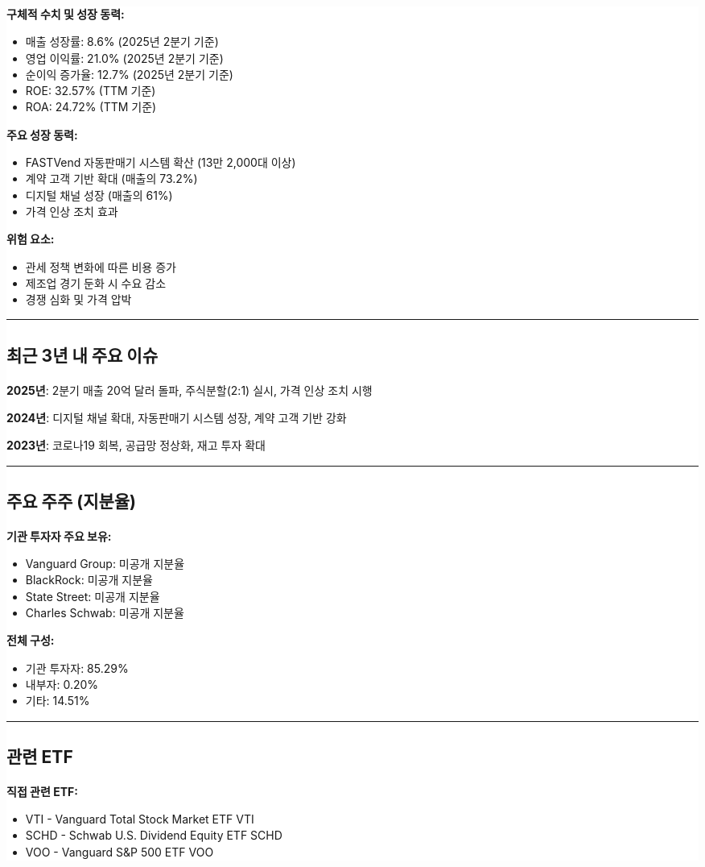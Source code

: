 **구체적 수치 및 성장 동력:**

- 매출 성장률: 8.6% (2025년 2분기 기준)
- 영업 이익률: 21.0% (2025년 2분기 기준)
- 순이익 증가율: 12.7% (2025년 2분기 기준)
- ROE: 32.57% (TTM 기준)
- ROA: 24.72% (TTM 기준)

**주요 성장 동력:**

- FASTVend 자동판매기 시스템 확산 (13만 2,000대 이상)
- 계약 고객 기반 확대 (매출의 73.2%)
- 디지털 채널 성장 (매출의 61%)
- 가격 인상 조치 효과

**위험 요소:**

- 관세 정책 변화에 따른 비용 증가
- 제조업 경기 둔화 시 수요 감소
- 경쟁 심화 및 가격 압박

---

## 최근 3년 내 주요 이슈

**2025년**: 2분기 매출 20억 달러 돌파, 주식분할(2:1) 실시, 가격 인상 조치 시행

**2024년**: 디지털 채널 확대, 자동판매기 시스템 성장, 계약 고객 기반 강화

**2023년**: 코로나19 회복, 공급망 정상화, 재고 투자 확대

---

## 주요 주주 (지분율)

**기관 투자자 주요 보유:**

- Vanguard Group: 미공개 지분율
- BlackRock: 미공개 지분율
- State Street: 미공개 지분율
- Charles Schwab: 미공개 지분율

**전체 구성:**

- 기관 투자자: 85.29%
- 내부자: 0.20%
- 기타: 14.51%

---

## 관련 ETF

**직접 관련 ETF:**

- VTI - Vanguard Total Stock Market ETF VTI
- SCHD - Schwab U.S. Dividend Equity ETF SCHD
- VOO - Vanguard S&P 500 ETF VOO
